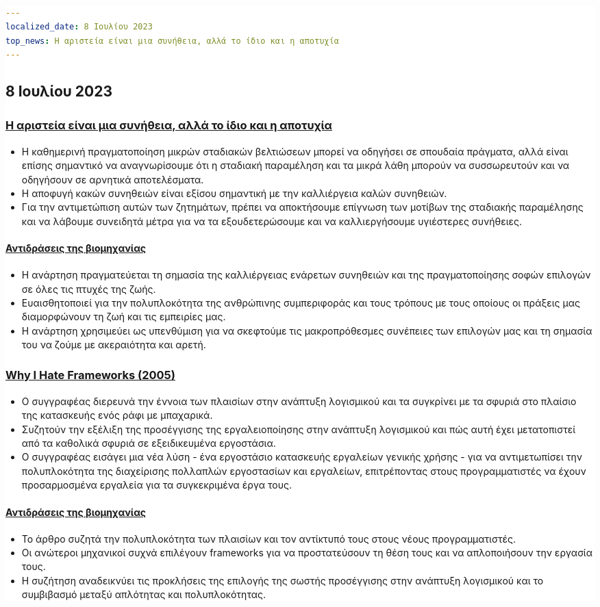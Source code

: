 ```yaml
---
localized_date: 8 Ιουλίου 2023
top_news: Η αριστεία είναι μια συνήθεια, αλλά το ίδιο και η αποτυχία
---
```




## 8 Ιουλίου 2023

### [Η αριστεία είναι μια συνήθεια, αλλά το ίδιο και η αποτυχία](https://awesomekling.github.io/Excellence-is-a-habit-but-so-is-failure/)

- Η καθημερινή πραγματοποίηση μικρών σταδιακών βελτιώσεων μπορεί να οδηγήσει σε σπουδαία πράγματα, αλλά είναι επίσης σημαντικό να αναγνωρίσουμε ότι η σταδιακή παραμέληση και τα μικρά λάθη μπορούν να συσσωρευτούν και να οδηγήσουν σε αρνητικά αποτελέσματα.
- Η αποφυγή κακών συνηθειών είναι εξίσου σημαντική με την καλλιέργεια καλών συνηθειών.
- Για την αντιμετώπιση αυτών των ζητημάτων, πρέπει να αποκτήσουμε επίγνωση των μοτίβων της σταδιακής παραμέλησης και να λάβουμε συνειδητά μέτρα για να τα εξουδετερώσουμε και να καλλιεργήσουμε υγιέστερες συνήθειες.

#### [Αντιδράσεις της βιομηχανίας](http://news.ycombinator.com/item?id=36628356)

- Η ανάρτηση πραγματεύεται τη σημασία της καλλιέργειας ενάρετων συνηθειών και της πραγματοποίησης σοφών επιλογών σε όλες τις πτυχές της ζωής.
- Ευαισθητοποιεί για την πολυπλοκότητα της ανθρώπινης συμπεριφοράς και τους τρόπους με τους οποίους οι πράξεις μας διαμορφώνουν τη ζωή και τις εμπειρίες μας.
- Η ανάρτηση χρησιμεύει ως υπενθύμιση για να σκεφτούμε τις μακροπρόθεσμες συνέπειες των επιλογών μας και τη σημασία του να ζούμε με ακεραιότητα και αρετή.

### [Why I Hate Frameworks (2005)](https://factoryfactoryfactory.net/)

- Ο συγγραφέας διερευνά την έννοια των πλαισίων στην ανάπτυξη λογισμικού και τα συγκρίνει με τα σφυριά στο πλαίσιο της κατασκευής ενός ράφι με μπαχαρικά.
- Συζητούν την εξέλιξη της προσέγγισης της εργαλειοποίησης στην ανάπτυξη λογισμικού και πώς αυτή έχει μετατοπιστεί από τα καθολικά σφυριά σε εξειδικευμένα εργοστάσια.
- Ο συγγραφέας εισάγει μια νέα λύση - ένα εργοστάσιο κατασκευής εργαλείων γενικής χρήσης - για να αντιμετωπίσει την πολυπλοκότητα της διαχείρισης πολλαπλών εργοστασίων και εργαλείων, επιτρέποντας στους προγραμματιστές να έχουν προσαρμοσμένα εργαλεία για τα συγκεκριμένα έργα τους.

#### [Αντιδράσεις της βιομηχανίας](http://news.ycombinator.com/item?id=36637655)

- Το άρθρο συζητά την πολυπλοκότητα των πλαισίων και τον αντίκτυπό τους στους νέους προγραμματιστές.
- Οι ανώτεροι μηχανικοί συχνά επιλέγουν frameworks για να προστατεύσουν τη θέση τους και να απλοποιήσουν την εργασία τους.
- Η συζήτηση αναδεικνύει τις προκλήσεις της επιλογής της σωστής προσέγγισης στην ανάπτυξη λογισμικού και το συμβιβασμό μεταξύ απλότητας και πολυπλοκότητας.
